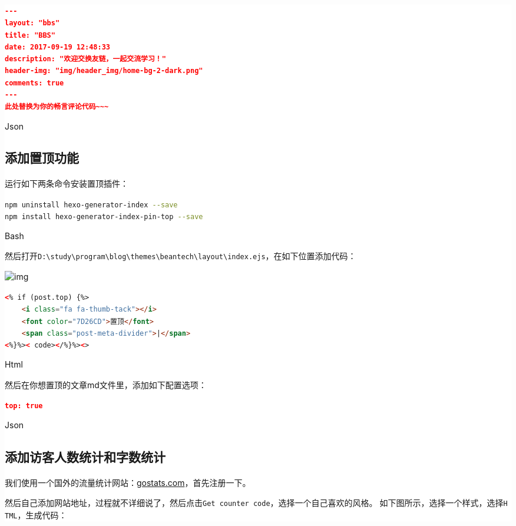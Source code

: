 ```json
---
layout: "bbs"
title: "BBS"
date: 2017-09-19 12:48:33
description: "欢迎交换友链，一起交流学习！"
header-img: "img/header_img/home-bg-2-dark.png"
comments: true
---
此处替换为你的畅言评论代码~~~
```

Json

## 添加置顶功能

运行如下两条命令安装置顶插件：



```bash
npm uninstall hexo-generator-index --save
npm install hexo-generator-index-pin-top --save
```

Bash

然后打开`D:\study\program\blog\themes\beantech\layout\index.ejs`，在如下位置添加代码：

![img](https://godweiyang.com/2018/04/13/hexo-blog/14.jpg)





```html
<% if (post.top) {%>
    <i class="fa fa-thumb-tack"></i>
    <font color="7D26CD">置顶</font>
    <span class="post-meta-divider">|</span>
<%}%>< code></%}%><>
```

Html

然后在你想置顶的文章md文件里，添加如下配置选项：



```json
top: true
```

Json

## 添加访客人数统计和字数统计

我们使用一个国外的流量统计网站：[gostats.com](https://godweiyang.com/2018/04/13/hexo-blog/gostats.com)，首先注册一下。

然后自己添加网站地址，过程就不详细说了，然后点击`Get counter code`，选择一个自己喜欢的风格。
如下图所示，选择一个样式，选择`HTML`，生成代码：
